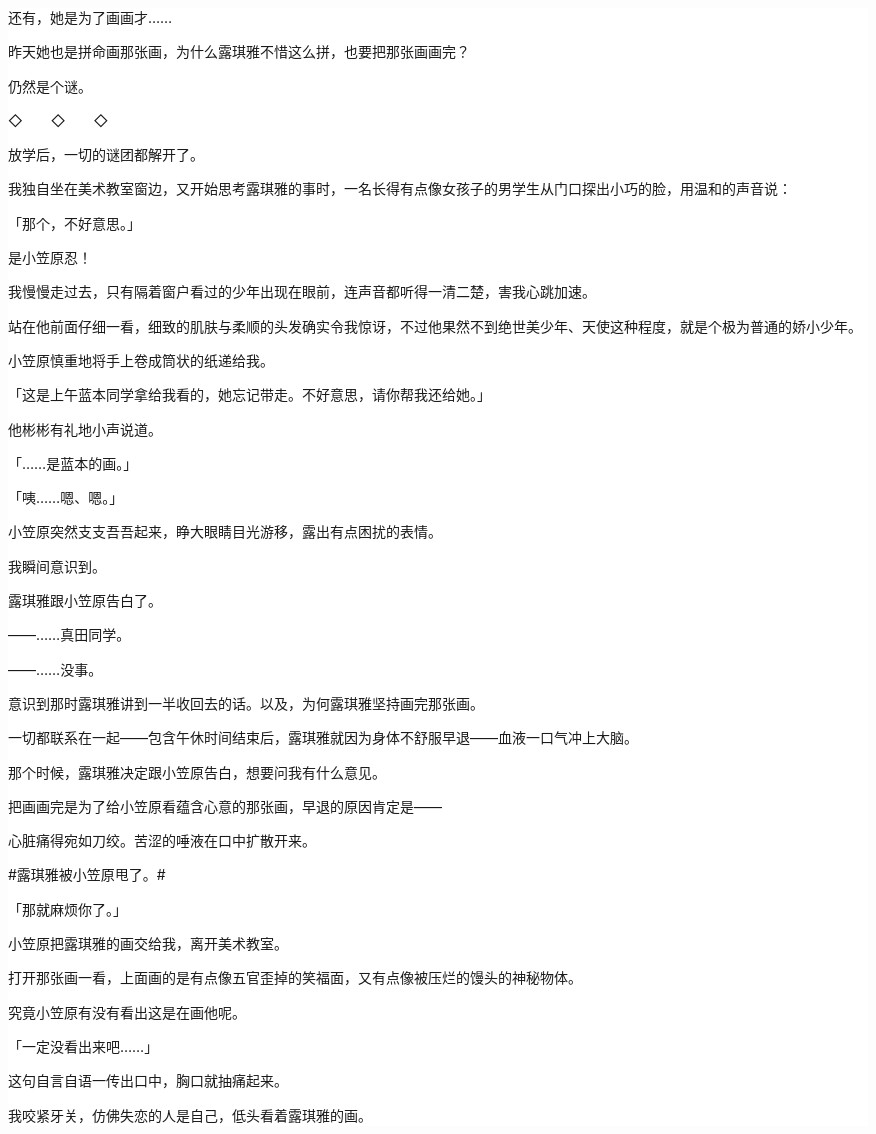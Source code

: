 还有，她是为了画画才……

昨天她也是拼命画那张画，为什么露琪雅不惜这么拼，也要把那张画画完？

仍然是个谜。

◇　　◇　　◇

放学后，一切的谜团都解开了。

我独自坐在美术教室窗边，又开始思考露琪雅的事时，一名长得有点像女孩子的男学生从门口探出小巧的脸，用温和的声音说：

「那个，不好意思。」

是小笠原忍！

我慢慢走过去，只有隔着窗户看过的少年出现在眼前，连声音都听得一清二楚，害我心跳加速。

站在他前面仔细一看，细致的肌肤与柔顺的头发确实令我惊讶，不过他果然不到绝世美少年、天使这种程度，就是个极为普通的娇小少年。

小笠原慎重地将手上卷成筒状的纸递给我。

「这是上午蓝本同学拿给我看的，她忘记带走。不好意思，请你帮我还给她。」

他彬彬有礼地小声说道。

「……是蓝本的画。」

「咦……嗯、嗯。」

小笠原突然支支吾吾起来，睁大眼睛目光游移，露出有点困扰的表情。

我瞬间意识到。

露琪雅跟小笠原告白了。

——……真田同学。

——……没事。

意识到那时露琪雅讲到一半收回去的话。以及，为何露琪雅坚持画完那张画。

一切都联系在一起——包含午休时间结束后，露琪雅就因为身体不舒服早退——血液一口气冲上大脑。

那个时候，露琪雅决定跟小笠原告白，想要问我有什么意见。

把画画完是为了给小笠原看蕴含心意的那张画，早退的原因肯定是——

心脏痛得宛如刀绞。苦涩的唾液在口中扩散开来。

#露琪雅被小笠原甩了。#

「那就麻烦你了。」

小笠原把露琪雅的画交给我，离开美术教室。

打开那张画一看，上面画的是有点像五官歪掉的笑福面，又有点像被压烂的馒头的神秘物体。

究竟小笠原有没有看出这是在画他呢。

「一定没看出来吧……」

这句自言自语一传出口中，胸口就抽痛起来。

我咬紧牙关，仿佛失恋的人是自己，低头看着露琪雅的画。
